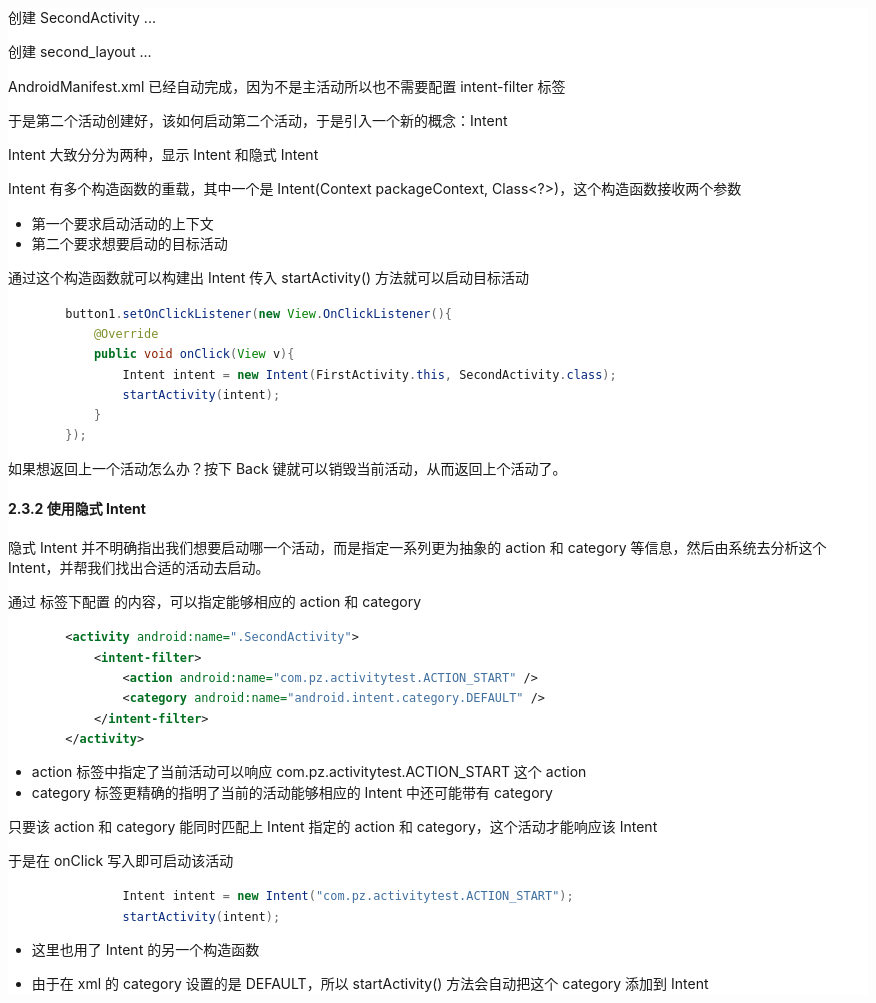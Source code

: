 创建 SecondActivity ...

创建 second_layout ...

AndroidManifest.xml 已经自动完成，因为不是主活动所以也不需要配置 intent-filter 标签

于是第二个活动创建好，该如何启动第二个活动，于是引入一个新的概念：Intent

Intent 大致分分为两种，显示 Intent 和隐式 Intent

Intent 有多个构造函数的重载，其中一个是 Intent(Context packageContext, Class<?>)，这个构造函数接收两个参数

- 第一个要求启动活动的上下文
- 第二个要求想要启动的目标活动

通过这个构造函数就可以构建出 Intent 传入 startActivity() 方法就可以启动目标活动

```java
        button1.setOnClickListener(new View.OnClickListener(){
            @Override
            public void onClick(View v){
                Intent intent = new Intent(FirstActivity.this, SecondActivity.class);
                startActivity(intent);
            }
        });
```

如果想返回上一个活动怎么办？按下 Back 键就可以销毁当前活动，从而返回上个活动了。



#### 2.3.2 使用隐式 Intent

隐式 Intent 并不明确指出我们想要启动哪一个活动，而是指定一系列更为抽象的 action 和 category 等信息，然后由系统去分析这个 Intent，并帮我们找出合适的活动去启动。

通过 <activity> 标签下配置 <intent-filter> 的内容，可以指定能够相应的 action 和 category

```xml
        <activity android:name=".SecondActivity">
            <intent-filter>
                <action android:name="com.pz.activitytest.ACTION_START" />
                <category android:name="android.intent.category.DEFAULT" />
            </intent-filter>
        </activity>
```

- action 标签中指定了当前活动可以响应 com.pz.activitytest.ACTION_START 这个 action
- category 标签更精确的指明了当前的活动能够相应的 Intent 中还可能带有 category

只要该 action 和 category 能同时匹配上 Intent 指定的 action 和 category，这个活动才能响应该 Intent

于是在 onClick 写入即可启动该活动

```java
                Intent intent = new Intent("com.pz.activitytest.ACTION_START");
                startActivity(intent);
```

- 这里也用了 Intent 的另一个构造函数

- 由于在 xml 的 category 设置的是 DEFAULT，所以 startActivity() 方法会自动把这个 category 添加到 Intent
